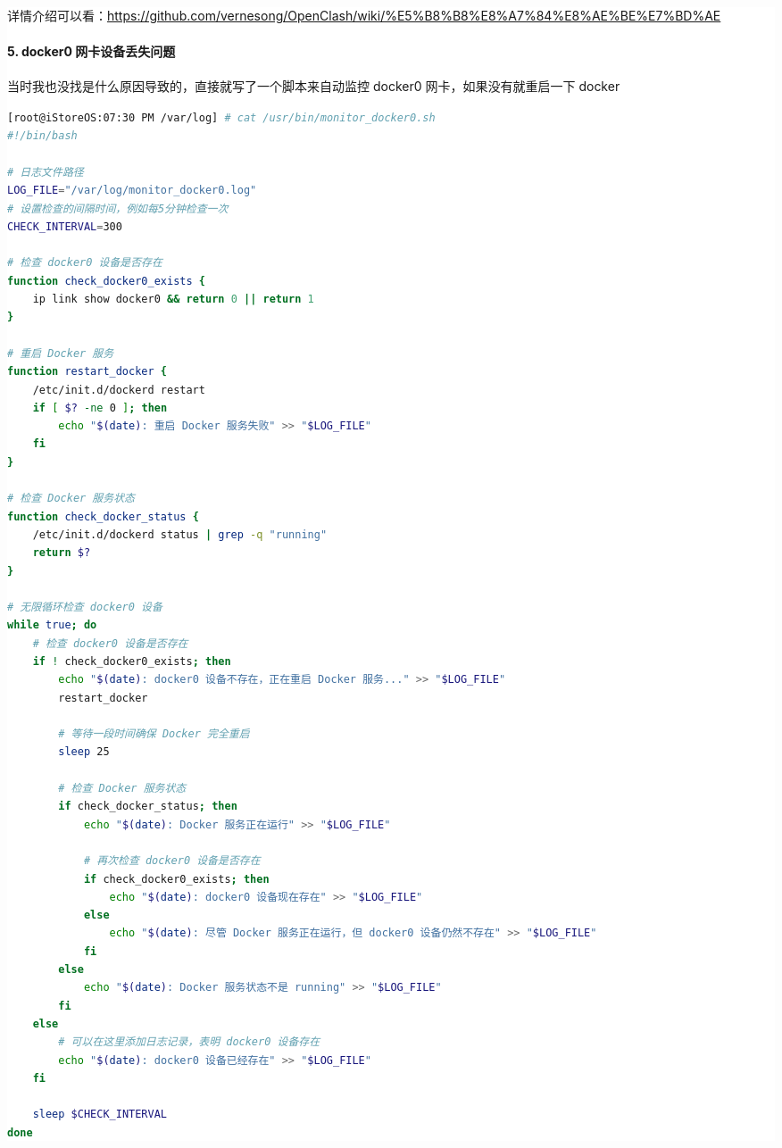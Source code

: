 详情介绍可以看：https://github.com/vernesong/OpenClash/wiki/%E5%B8%B8%E8%A7%84%E8%AE%BE%E7%BD%AE

#### 5. docker0 网卡设备丢失问题

当时我也没找是什么原因导致的，直接就写了一个脚本来自动监控 docker0 网卡，如果没有就重启一下 docker

```sh
[root@iStoreOS:07:30 PM /var/log] # cat /usr/bin/monitor_docker0.sh 
#!/bin/bash  
  
# 日志文件路径  
LOG_FILE="/var/log/monitor_docker0.log"  
# 设置检查的间隔时间，例如每5分钟检查一次
CHECK_INTERVAL=300
  
# 检查 docker0 设备是否存在  
function check_docker0_exists {  
    ip link show docker0 && return 0 || return 1  
}  
  
# 重启 Docker 服务  
function restart_docker {  
    /etc/init.d/dockerd restart  
    if [ $? -ne 0 ]; then  
        echo "$(date): 重启 Docker 服务失败" >> "$LOG_FILE"  
    fi  
}  
  
# 检查 Docker 服务状态  
function check_docker_status {  
    /etc/init.d/dockerd status | grep -q "running"  
    return $?  
}  
  
# 无限循环检查 docker0 设备  
while true; do  
    # 检查 docker0 设备是否存在  
    if ! check_docker0_exists; then  
        echo "$(date): docker0 设备不存在，正在重启 Docker 服务..." >> "$LOG_FILE"  
        restart_docker  
  
        # 等待一段时间确保 Docker 完全重启  
        sleep 25
  
        # 检查 Docker 服务状态  
        if check_docker_status; then  
            echo "$(date): Docker 服务正在运行" >> "$LOG_FILE"  
  
            # 再次检查 docker0 设备是否存在  
            if check_docker0_exists; then  
                echo "$(date): docker0 设备现在存在" >> "$LOG_FILE"  
            else  
                echo "$(date): 尽管 Docker 服务正在运行，但 docker0 设备仍然不存在" >> "$LOG_FILE"  
            fi  
        else  
            echo "$(date): Docker 服务状态不是 running" >> "$LOG_FILE"  
        fi  
    else  
        # 可以在这里添加日志记录，表明 docker0 设备存在  
        echo "$(date): docker0 设备已经存在" >> "$LOG_FILE"  
    fi  
  
    sleep $CHECK_INTERVAL
done
```